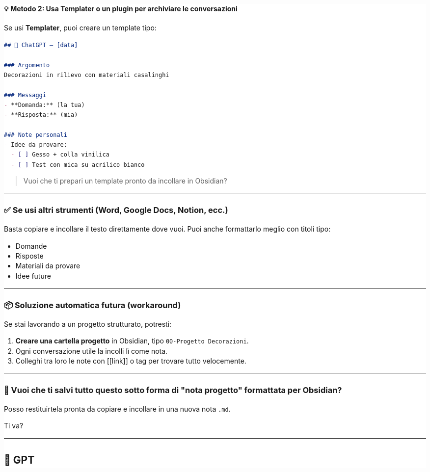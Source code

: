#### 💡 **Metodo 2: Usa Templater o un plugin per archiviare le conversazioni**
Se usi **Templater**, puoi creare un template tipo:

```markdown
## 💬 ChatGPT – [data]

### Argomento
Decorazioni in rilievo con materiali casalinghi

### Messaggi
- **Domanda:** (la tua)
- **Risposta:** (mia)

### Note personali
- Idee da provare:
  - [ ] Gesso + colla vinilica
  - [ ] Test con mica su acrilico bianco
```

> Vuoi che ti prepari un template pronto da incollare in Obsidian?

---

### ✅ **Se usi altri strumenti (Word, Google Docs, Notion, ecc.)**
Basta copiare e incollare il testo direttamente dove vuoi. Puoi anche formattarlo meglio con titoli tipo:
- Domande
- Risposte
- Materiali da provare
- Idee future

---

### 📦 **Soluzione automatica futura (workaround)**
Se stai lavorando a un progetto strutturato, potresti:
1. **Creare una cartella progetto** in Obsidian, tipo `00-Progetto Decorazioni`.
2. Ogni conversazione utile la incolli lì come nota.
3. Colleghi tra loro le note con [[link]] o tag per trovare tutto velocemente.

---

### 🧠 Vuoi che ti salvi tutto questo sotto forma di "nota progetto" formattata per Obsidian?  
Posso restituirtela pronta da copiare e incollare in una nuova nota `.md`.

Ti va?

---

## 🤖 **GPT**
